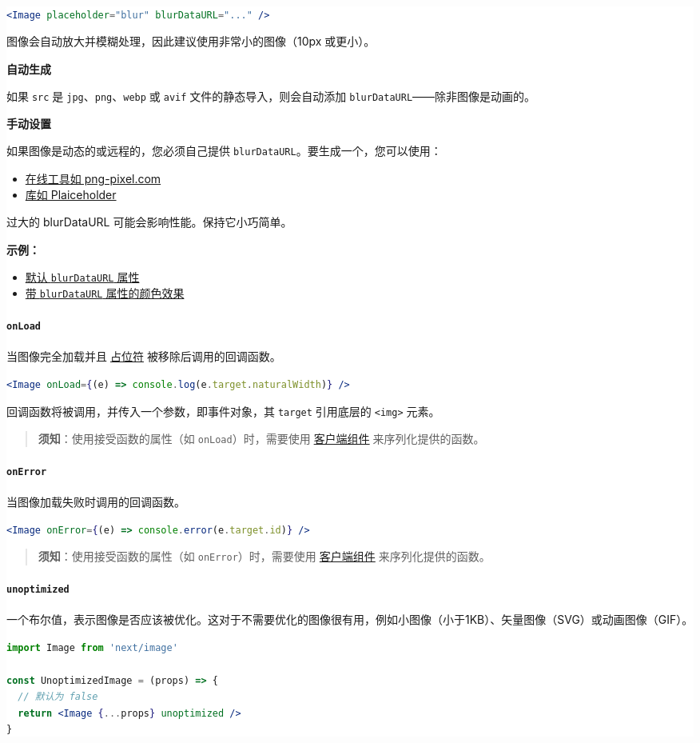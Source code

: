 ```jsx
<Image placeholder="blur" blurDataURL="..." />
```

图像会自动放大并模糊处理，因此建议使用非常小的图像（10px 或更小）。

**自动生成**

如果 `src` 是 `jpg`、`png`、`webp` 或 `avif` 文件的静态导入，则会自动添加 `blurDataURL`——除非图像是动画的。

**手动设置**

如果图像是动态的或远程的，您必须自己提供 `blurDataURL`。要生成一个，您可以使用：

- [在线工具如 png-pixel.com](https://png-pixel.com)
- [库如 Plaiceholder](https://github.com/joe-bell/plaiceholder)

过大的 blurDataURL 可能会影响性能。保持它小巧简单。

**示例：**

- [默认 `blurDataURL` 属性](https://image-component.nextjs.gallery/placeholder)
- [带 `blurDataURL` 属性的颜色效果](https://image-component.nextjs.gallery/color)

#### `onLoad`

当图像完全加载并且 [占位符](#placeholder) 被移除后调用的回调函数。

```jsx
<Image onLoad={(e) => console.log(e.target.naturalWidth)} />
```

回调函数将被调用，并传入一个参数，即事件对象，其 `target` 引用底层的 `<img>` 元素。

<AppOnly>

> **须知**：使用接受函数的属性（如 `onLoad`）时，需要使用 [客户端组件](https://react.dev/reference/rsc/use-client) 来序列化提供的函数。

</AppOnly>

#### `onError`

当图像加载失败时调用的回调函数。

```jsx
<Image onError={(e) => console.error(e.target.id)} />
```

<AppOnly>

> **须知**：使用接受函数的属性（如 `onError`）时，需要使用 [客户端组件](https://react.dev/reference/rsc/use-client) 来序列化提供的函数。

</AppOnly>

#### `unoptimized`

一个布尔值，表示图像是否应该被优化。这对于不需要优化的图像很有用，例如小图像（小于1KB）、矢量图像（SVG）或动画图像（GIF）。

```jsx
import Image from 'next/image'

const UnoptimizedImage = (props) => {
  // 默认为 false
  return <Image {...props} unoptimized />
}
```
